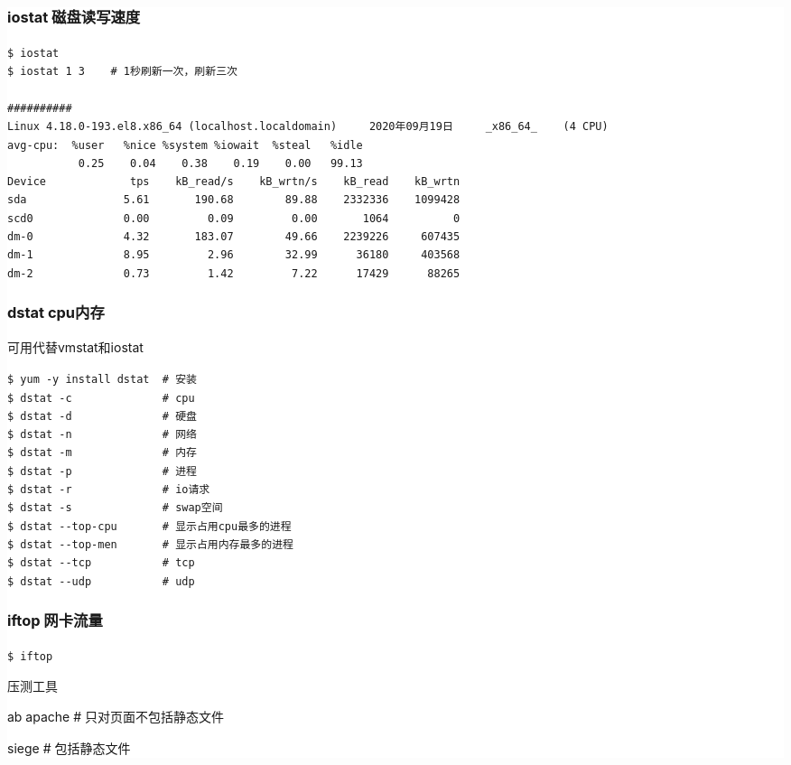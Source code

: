 ### iostat	磁盘读写速度

```shell
$ iostat 
$ iostat 1 3	# 1秒刷新一次，刷新三次

##########
Linux 4.18.0-193.el8.x86_64 (localhost.localdomain) 	2020年09月19日 	_x86_64_	(4 CPU)
avg-cpu:  %user   %nice %system %iowait  %steal   %idle
           0.25    0.04    0.38    0.19    0.00   99.13
Device             tps    kB_read/s    kB_wrtn/s    kB_read    kB_wrtn
sda               5.61       190.68        89.88    2332336    1099428
scd0              0.00         0.09         0.00       1064          0
dm-0              4.32       183.07        49.66    2239226     607435
dm-1              8.95         2.96        32.99      36180     403568
dm-2              0.73         1.42         7.22      17429      88265
```

### dstat cpu内存

可用代替vmstat和iostat

```shell
$ yum -y install dstat	# 安装
$ dstat -c				# cpu
$ dstat -d				# 硬盘
$ dstat -n				# 网络
$ dstat -m				# 内存
$ dstat -p				# 进程
$ dstat -r 				# io请求
$ dstat -s				# swap空间
$ dstat --top-cpu		# 显示占用cpu最多的进程
$ dstat --top-men		# 显示占用内存最多的进程
$ dstat --tcp			# tcp
$ dstat --udp			# udp
```

### iftop 网卡流量

```shell
$ iftop				
```











压测工具

ab   apache	# 只对页面不包括静态文件

siege				# 包括静态文件

